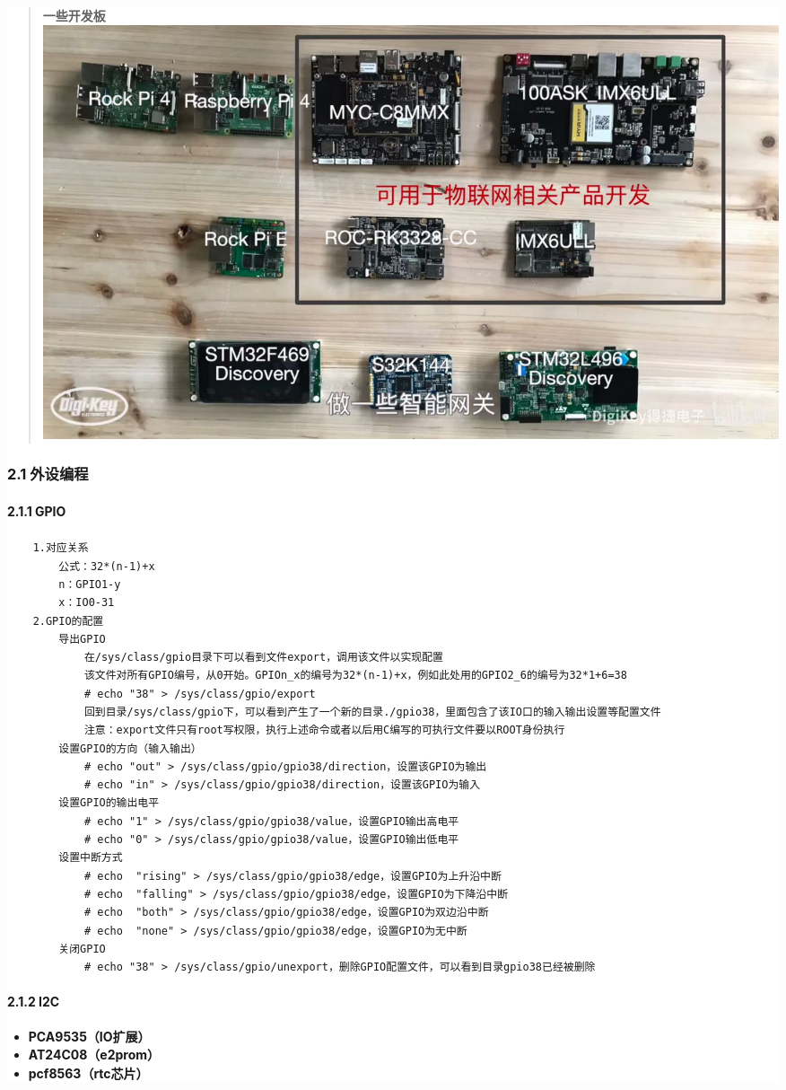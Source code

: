 > **一些开发板**
![](./resource/some-board.jpg)

### 2.1 外设编程
#### 2.1.1 GPIO
```vim
    1.对应关系
        公式：32*(n-1)+x
        n：GPIO1-y
        x：IO0-31
    2.GPIO的配置
        导出GPIO
            在/sys/class/gpio目录下可以看到文件export，调用该文件以实现配置
            该文件对所有GPIO编号，从0开始。GPIOn_x的编号为32*(n-1)+x，例如此处用的GPIO2_6的编号为32*1+6=38
            # echo "38" > /sys/class/gpio/export
            回到目录/sys/class/gpio下，可以看到产生了一个新的目录./gpio38，里面包含了该IO口的输入输出设置等配置文件
            注意：export文件只有root写权限，执行上述命令或者以后用C编写的可执行文件要以ROOT身份执行
        设置GPIO的方向（输入输出）
            # echo "out" > /sys/class/gpio/gpio38/direction，设置该GPIO为输出
            # echo "in" > /sys/class/gpio/gpio38/direction，设置该GPIO为输入
        设置GPIO的输出电平
            # echo "1" > /sys/class/gpio/gpio38/value，设置GPIO输出高电平
            # echo "0" > /sys/class/gpio/gpio38/value，设置GPIO输出低电平
        设置中断方式
            # echo  "rising" > /sys/class/gpio/gpio38/edge，设置GPIO为上升沿中断
            # echo  "falling" > /sys/class/gpio/gpio38/edge，设置GPIO为下降沿中断
            # echo  "both" > /sys/class/gpio/gpio38/edge，设置GPIO为双边沿中断
            # echo  "none" > /sys/class/gpio/gpio38/edge，设置GPIO为无中断
        关闭GPIO
            # echo "38" > /sys/class/gpio/unexport，删除GPIO配置文件，可以看到目录gpio38已经被删除
```
#### 2.1.2 I2C
* **PCA9535（IO扩展）**
* **AT24C08（e2prom）**
* **pcf8563（rtc芯片）**
